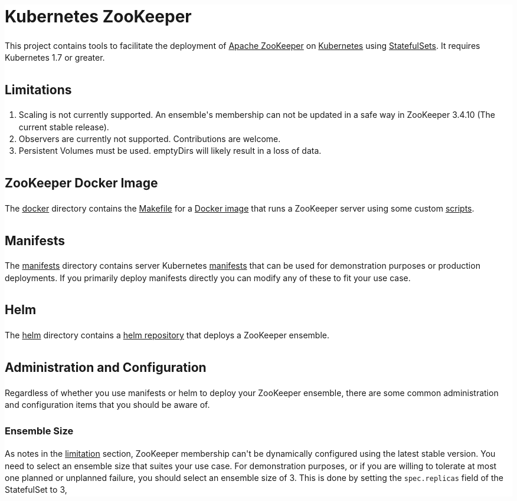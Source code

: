 # Kubernetes ZooKeeper

This project contains tools to facilitate the deployment of
[Apache ZooKeeper](https://zookeeper.apache.org/) on
[Kubernetes](http://kubernetes.io/) using
[StatefulSets](https://kubernetes.io/docs/concepts/workloads/controllers/statefulset/).
It requires Kubernetes 1.7 or greater.

## Limitations

1. Scaling is not currently supported. An ensemble's membership can not be updated in a safe way in
ZooKeeper 3.4.10 (The current stable release).
1. Observers are currently not supported. Contributions are welcome.
1. Persistent Volumes must be used. emptyDirs will likely result in a loss of data.

## ZooKeeper Docker Image

The [docker](docker) directory contains the [Makefile](docker/Makefile) for a [Docker image](docker/Dockerfile) that
runs a ZooKeeper server using some custom [scripts](docker/scripts/README.md).

## Manifests

The [manifests](manifests) directory contains server Kubernetes [manifests](manifests/README.md) that can be used for
demonstration purposes or production deployments. If you primarily deploy manifests directly you can modify any of
these to fit your use case.

## Helm

The [helm](helm/zookeeper) directory contains a [helm repository](helm/zookeeper/README.md) that deploys a ZooKeeper
ensemble.

## Administration and Configuration

Regardless of whether you use manifests or helm to deploy your ZooKeeper ensemble, there are some common administration
and configuration items that you should be aware of.

### Ensemble Size

As notes in the [limitation](#limitations) section, ZooKeeper membership can't be dynamically configured using the
latest stable version. You need to select an ensemble size that suites your use case. For demonstration purposes, or if
you are willing to tolerate at most one planned or unplanned failure, you should select an ensemble size of 3. This is
done by setting the `spec.replicas` field of the StatefulSet to 3,
